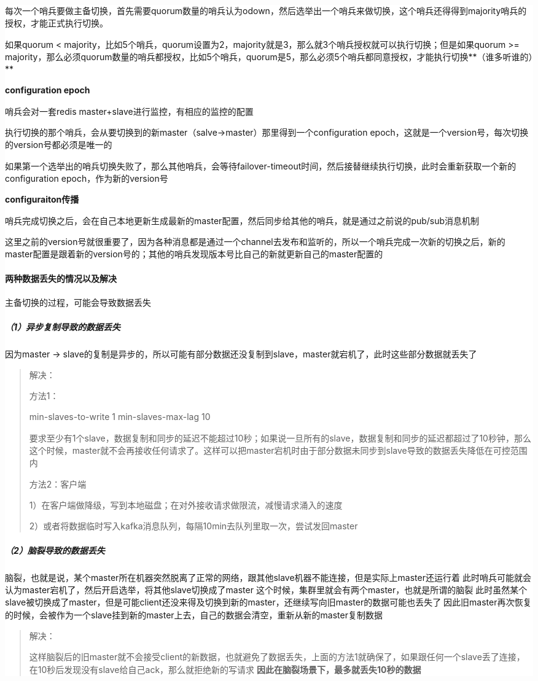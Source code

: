 每次一个哨兵要做主备切换，首先需要quorum数量的哨兵认为odown，然后选举出一个哨兵来做切换，这个哨兵还得得到majority哨兵的授权，才能正式执行切换。

如果quorum < majority，比如5个哨兵，quorum设置为2，majority就是3，那么就3个哨兵授权就可以执行切换；但是如果quorum >= majority，那么必须quorum数量的哨兵都授权，比如5个哨兵，quorum是5，那么必须5个哨兵都同意授权，才能执行切换**（谁多听谁的）**

**configuration epoch**

哨兵会对一套redis master+slave进行监控，有相应的监控的配置

执行切换的那个哨兵，会从要切换到的新master（salve->master）那里得到一个configuration epoch，这就是一个version号，每次切换的version号都必须是唯一的

如果第一个选举出的哨兵切换失败了，那么其他哨兵，会等待failover-timeout时间，然后接替继续执行切换，此时会重新获取一个新的configuration epoch，作为新的version号

**configuraiton传播**

哨兵完成切换之后，会在自己本地更新生成最新的master配置，然后同步给其他的哨兵，就是通过之前说的pub/sub消息机制

这里之前的version号就很重要了，因为各种消息都是通过一个channel去发布和监听的，所以一个哨兵完成一次新的切换之后，新的master配置是跟着新的version号的；其他的哨兵发现版本号比自己的新就更新自己的master配置的

#### 两种数据丢失的情况以及解决

主备切换的过程，可能会导致数据丢失

##### （1）异步复制导致的数据丢失

因为master -> slave的复制是异步的，所以可能有部分数据还没复制到slave，master就宕机了，此时这些部分数据就丢失了

> 解决：
>
> 方法1：
>
> min-slaves-to-write 1
> min-slaves-max-lag 10
>
> 要求至少有1个slave，数据复制和同步的延迟不能超过10秒；如果说一旦所有的slave，数据复制和同步的延迟都超过了10秒钟，那么这个时候，master就不会再接收任何请求了。这样可以把master宕机时由于部分数据未同步到slave导致的数据丢失降低在可控范围内
>
> 方法2：客户端
>
> 1）在客户端做降级，写到本地磁盘；在对外接收请求做限流，减慢请求涌入的速度
>
> 2）或者将数据临时写入kafka消息队列，每隔10min去队列里取一次，尝试发回master

##### （2）脑裂导致的数据丢失

脑裂，也就是说，某个master所在机器突然脱离了正常的网络，跟其他slave机器不能连接，但是实际上master还运行着
此时哨兵可能就会认为master宕机了，然后开启选举，将其他slave切换成了master
这个时候，集群里就会有两个master，也就是所谓的脑裂
此时虽然某个slave被切换成了master，但是可能client还没来得及切换到新的master，还继续写向旧master的数据可能也丢失了
因此旧master再次恢复的时候，会被作为一个slave挂到新的master上去，自己的数据会清空，重新从新的master复制数据

> 解决：
>
> 这样脑裂后的旧master就不会接受client的新数据，也就避免了数据丢失，上面的方法1就确保了，如果跟任何一个slave丢了连接，在10秒后发现没有slave给自己ack，那么就拒绝新的写请求
> **因此在脑裂场景下，最多就丢失10秒的数据**
